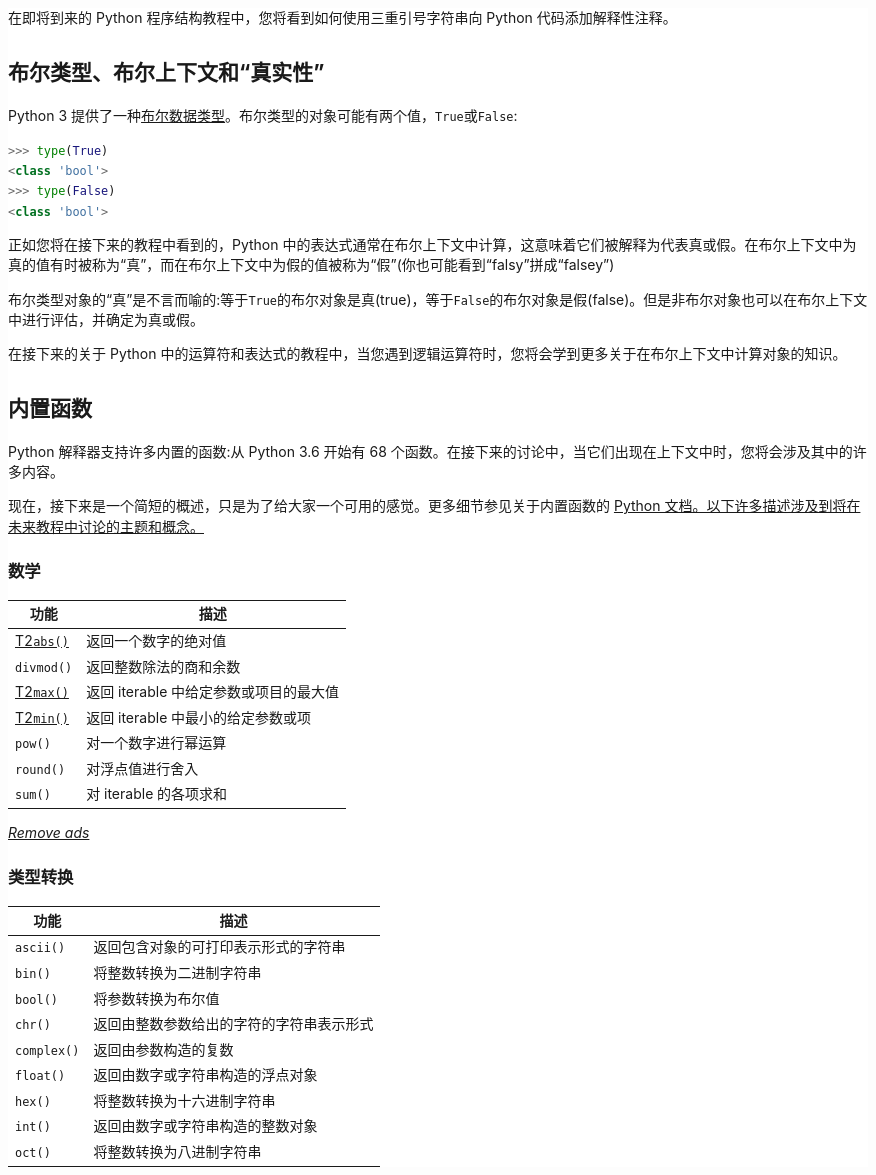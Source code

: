 在即将到来的 Python 程序结构教程中，您将看到如何使用三重引号字符串向 Python 代码添加解释性注释。

## 布尔类型、布尔上下文和“真实性”

Python 3 提供了一种[布尔数据类型](https://realpython.com/python-boolean/)。布尔类型的对象可能有两个值，`True`或`False`:

>>>

```py
>>> type(True)
<class 'bool'>
>>> type(False)
<class 'bool'>
```

正如您将在接下来的教程中看到的，Python 中的表达式通常在布尔上下文中计算，这意味着它们被解释为代表真或假。在布尔上下文中为真的值有时被称为“真”，而在布尔上下文中为假的值被称为“假”(你也可能看到“falsy”拼成“falsey”)

布尔类型对象的“真”是不言而喻的:等于`True`的布尔对象是真(true)，等于`False`的布尔对象是假(false)。但是非布尔对象也可以在布尔上下文中进行评估，并确定为真或假。

在接下来的关于 Python 中的运算符和表达式的教程中，当您遇到逻辑运算符时，您将会学到更多关于在布尔上下文中计算对象的知识。

## 内置函数

Python 解释器支持许多内置的函数:从 Python 3.6 开始有 68 个函数。在接下来的讨论中，当它们出现在上下文中时，您将会涉及其中的许多内容。

现在，接下来是一个简短的概述，只是为了给大家一个可用的感觉。更多细节参见关于内置函数的 [Python 文档。以下许多描述涉及到将在未来教程中讨论的主题和概念。](https://docs.python.org/3.6/library/functions.html)

### 数学

| 功能 | 描述 |
| --- | --- |
| [T2`abs()`](https://realpython.com/python-absolute-value/#using-the-built-in-abs-function-with-numbers) | 返回一个数字的绝对值 |
| `divmod()` | 返回整数除法的商和余数 |
| [T2`max()`](https://realpython.com/python-min-and-max/) | 返回 iterable 中给定参数或项目的最大值 |
| [T2`min()`](https://realpython.com/python-min-and-max/) | 返回 iterable 中最小的给定参数或项 |
| `pow()` | 对一个数字进行幂运算 |
| `round()` | 对浮点值进行舍入 |
| `sum()` | 对 iterable 的各项求和 |

[*Remove ads*](/account/join/)

### 类型转换

| 功能 | 描述 |
| --- | --- |
| `ascii()` | 返回包含对象的可打印表示形式的字符串 |
| `bin()` | 将整数转换为二进制字符串 |
| `bool()` | 将参数转换为布尔值 |
| `chr()` | 返回由整数参数给出的字符的字符串表示形式 |
| `complex()` | 返回由参数构造的复数 |
| `float()` | 返回由数字或字符串构造的浮点对象 |
| `hex()` | 将整数转换为十六进制字符串 |
| `int()` | 返回由数字或字符串构造的整数对象 |
| `oct()` | 将整数转换为八进制字符串 |